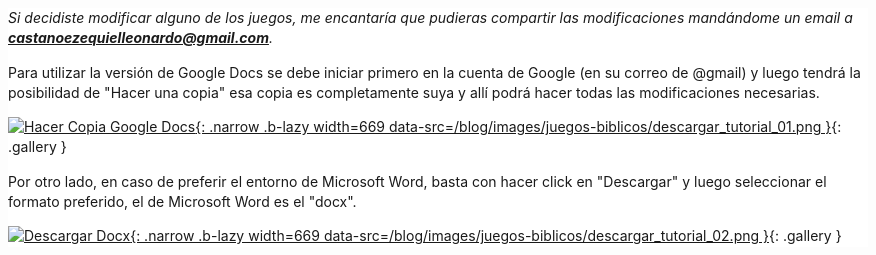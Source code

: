 *Si decidiste modificar alguno de los juegos, me encantaría que pudieras compartir las modificaciones mandándome un email a **castanoezequielleonardo@gmail.com**.*

Para utilizar la versión de Google Docs se debe iniciar primero en la cuenta de Google (en su correo de @gmail) y luego tendrá la posibilidad de "Hacer una copia" esa copia es completamente suya y allí podrá hacer todas las modificaciones necesarias.

[![Hacer Copia Google Docs]({static}images/juegos-biblicos/descargar_tutorial_01-thumbnail.png){: .narrow .b-lazy width=669 data-src=/blog/images/juegos-biblicos/descargar_tutorial_01.png  }](/blog/images/juegos-biblicos/descargar_tutorial_01.png){: .gallery }

Por otro lado, en caso de preferir el entorno de Microsoft Word, basta con hacer click en "Descargar" y luego seleccionar el formato preferido, el de Microsoft Word es el "docx".

[![Descargar Docx]({static}images/juegos-biblicos/descargar_tutorial_02-thumbnail.png){: .narrow .b-lazy width=669 data-src=/blog/images/juegos-biblicos/descargar_tutorial_02.png  }](/blog/images/juegos-biblicos/descargar_tutorial_02.png){: .gallery }

